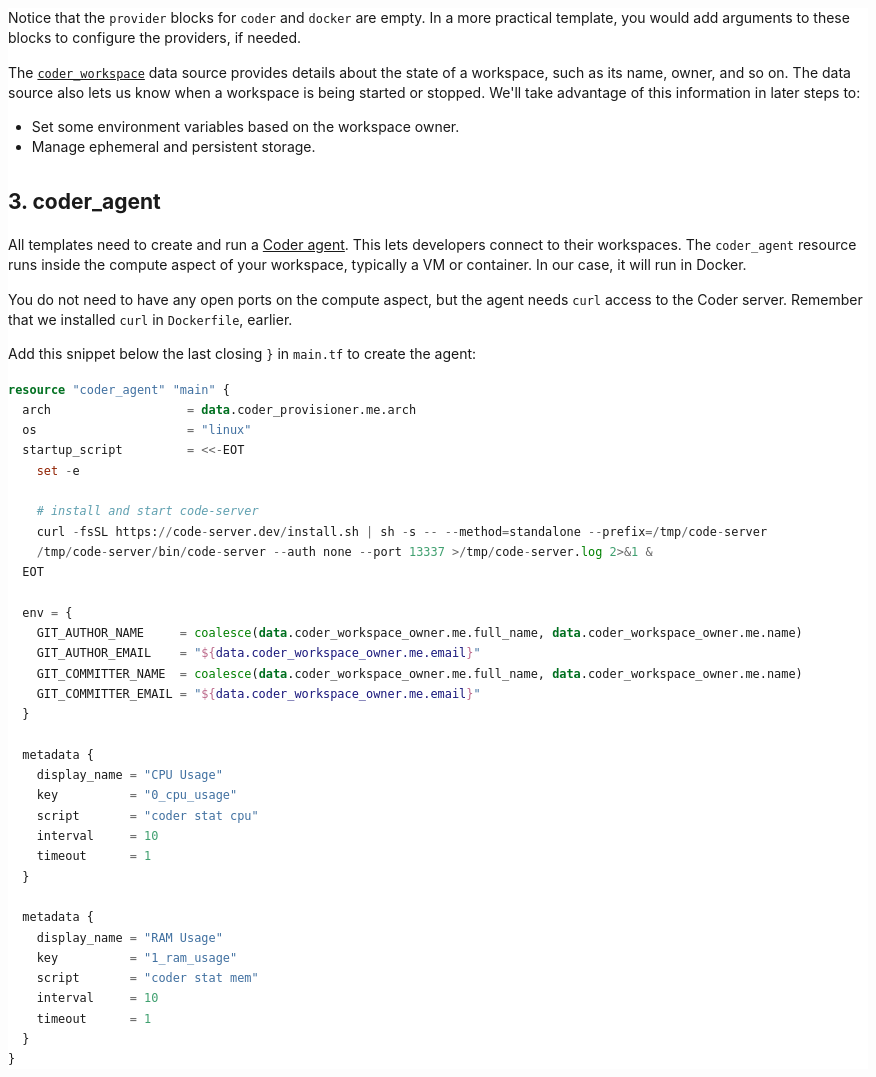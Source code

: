Notice that the `provider` blocks for `coder` and `docker` are empty. In a more
practical template, you would add arguments to these blocks to configure the
providers, if needed.

The
[`coder_workspace`](https://registry.terraform.io/providers/coder/coder/latest/docs/data-sources/workspace)
data source provides details about the state of a workspace, such as its name,
owner, and so on. The data source also lets us know when a workspace is being
started or stopped. We'll take advantage of this information in later steps to:

- Set some environment variables based on the workspace owner.
- Manage ephemeral and persistent storage.

## 3. coder_agent

All templates need to create and run a
[Coder agent](https://registry.terraform.io/providers/coder/coder/latest/docs/resources/agent).
This lets developers connect to their workspaces. The `coder_agent` resource
runs inside the compute aspect of your workspace, typically a VM or container.
In our case, it will run in Docker.

You do not need to have any open ports on the compute aspect, but the agent
needs `curl` access to the Coder server. Remember that we installed `curl` in
`Dockerfile`, earlier.

Add this snippet below the last closing `}` in `main.tf` to create the agent:

```tf
resource "coder_agent" "main" {
  arch                   = data.coder_provisioner.me.arch
  os                     = "linux"
  startup_script         = <<-EOT
    set -e

    # install and start code-server
    curl -fsSL https://code-server.dev/install.sh | sh -s -- --method=standalone --prefix=/tmp/code-server
    /tmp/code-server/bin/code-server --auth none --port 13337 >/tmp/code-server.log 2>&1 &
  EOT

  env = {
    GIT_AUTHOR_NAME     = coalesce(data.coder_workspace_owner.me.full_name, data.coder_workspace_owner.me.name)
    GIT_AUTHOR_EMAIL    = "${data.coder_workspace_owner.me.email}"
    GIT_COMMITTER_NAME  = coalesce(data.coder_workspace_owner.me.full_name, data.coder_workspace_owner.me.name)
    GIT_COMMITTER_EMAIL = "${data.coder_workspace_owner.me.email}"
  }

  metadata {
    display_name = "CPU Usage"
    key          = "0_cpu_usage"
    script       = "coder stat cpu"
    interval     = 10
    timeout      = 1
  }

  metadata {
    display_name = "RAM Usage"
    key          = "1_ram_usage"
    script       = "coder stat mem"
    interval     = 10
    timeout      = 1
  }
}
```